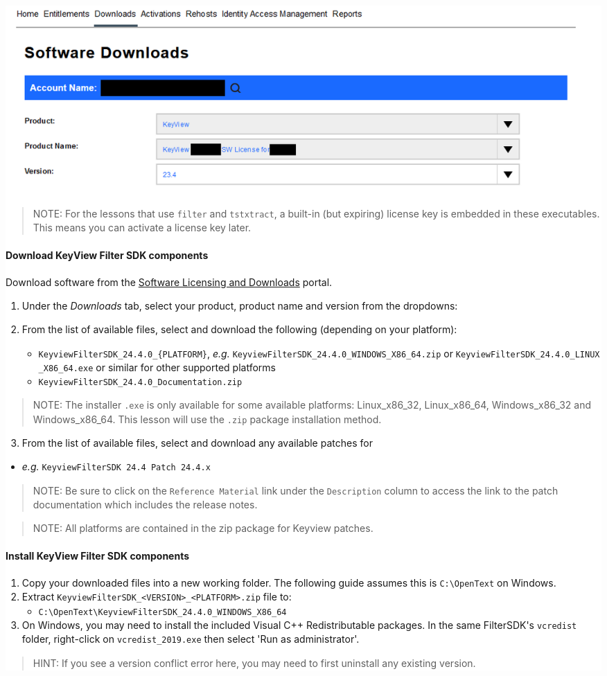 ![get-software](../../figs/get-software-keyview.png)

> NOTE: For the lessons that use `filter` and `tstxtract`, a built-in (but expiring) license key is embedded in these executables. This means you can activate a license key later.

#### Download KeyView Filter SDK components

Download software from the [Software Licensing and Downloads](https://sld.microfocus.com/mysoftware/index) portal.

1. Under the *Downloads* tab, select your product, product name and version from the dropdowns:

2. From the list of available files, select and download the following (depending on your platform):
   - `KeyviewFilterSDK_24.4.0_{PLATFORM}`, *e.g.* `KeyviewFilterSDK_24.4.0_WINDOWS_X86_64.zip` or `KeyviewFilterSDK_24.4.0_LINUX_X86_64.exe` or similar for other supported platforms
   - `KeyviewFilterSDK_24.4.0_Documentation.zip`

  > NOTE: The installer `.exe` is only available for some available platforms: Linux_x86_32, Linux_x86_64, Windows_x86_32 and Windows_x86_64. This lesson will use the `.zip` package installation method.

3. From the list of available files, select and download any available patches for 
  - *e.g.* `KeyviewFilterSDK 24.4 Patch 24.4.x`
 
  > NOTE: Be sure to click on the `Reference Material` link under the `Description` column to access the link to the patch documentation which includes the release notes.

  > NOTE: All platforms are contained in the zip package for Keyview patches.

#### Install KeyView Filter SDK components

1. Copy your downloaded files into a new working folder.  The following guide assumes this is `C:\OpenText` on Windows.
2. Extract `KeyviewFilterSDK_<VERSION>_<PLATFORM>.zip` file to:
   - `C:\OpenText\KeyviewFilterSDK_24.4.0_WINDOWS_X86_64`
3. On Windows, you may need to install the included Visual C++ Redistributable packages. In the same FilterSDK's `vcredist` folder, right-click on `vcredist_2019.exe` then select 'Run as administrator'.

  > HINT: If you see a version conflict error here, you may need to first uninstall any existing version.
